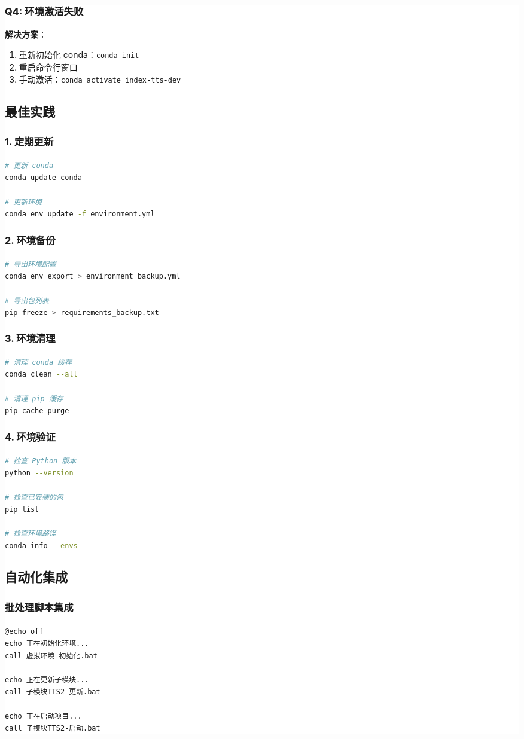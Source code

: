 ### Q4: 环境激活失败
**解决方案**：
1. 重新初始化 conda：`conda init`
2. 重启命令行窗口
3. 手动激活：`conda activate index-tts-dev`

## 最佳实践

### 1. 定期更新
```bash
# 更新 conda
conda update conda

# 更新环境
conda env update -f environment.yml
```

### 2. 环境备份
```bash
# 导出环境配置
conda env export > environment_backup.yml

# 导出包列表
pip freeze > requirements_backup.txt
```

### 3. 环境清理
```bash
# 清理 conda 缓存
conda clean --all

# 清理 pip 缓存
pip cache purge
```

### 4. 环境验证
```bash
# 检查 Python 版本
python --version

# 检查已安装的包
pip list

# 检查环境路径
conda info --envs
```

## 自动化集成

### 批处理脚本集成
```batch
@echo off
echo 正在初始化环境...
call 虚拟环境-初始化.bat

echo 正在更新子模块...
call 子模块TTS2-更新.bat

echo 正在启动项目...
call 子模块TTS2-启动.bat
```
